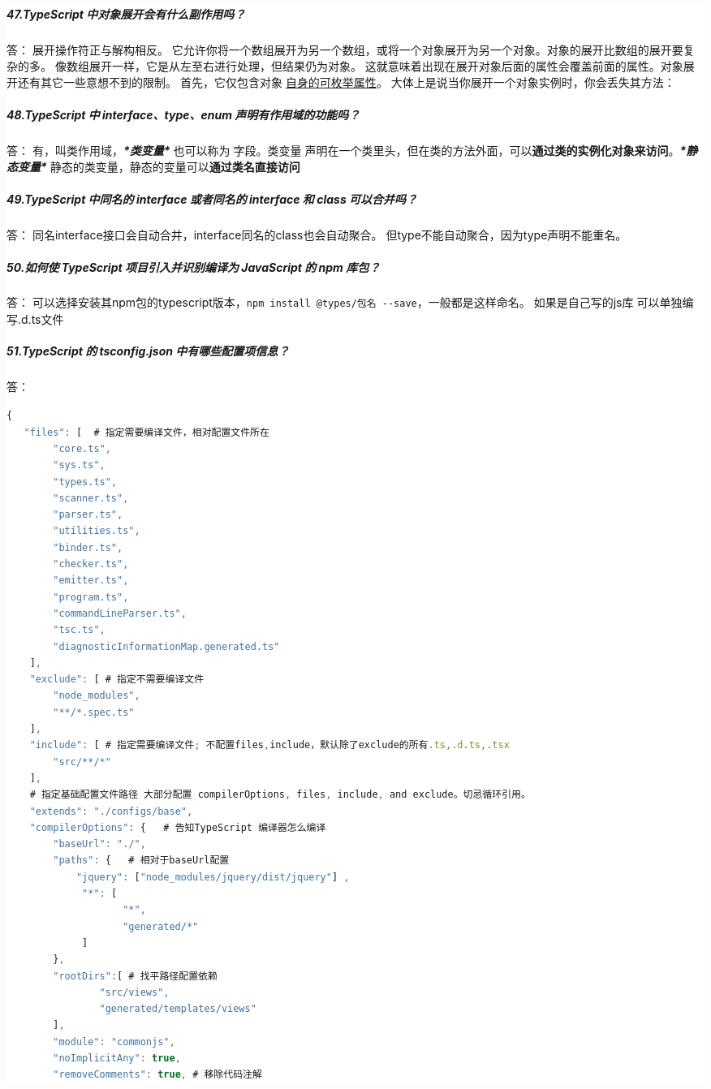 ##### 47.TypeScript 中对象展开会有什么副作用吗？

答： 展开操作符正与解构相反。 它允许你将一个数组展开为另一个数组，或将一个对象展开为另一个对象。对象的展开比数组的展开要复杂的多。 像数组展开一样，它是从左至右进行处理，但结果仍为对象。 这就意味着出现在展开对象后面的属性会覆盖前面的属性。对象展开还有其它一些意想不到的限制。 首先，它仅包含对象 [自身的可枚举属性](https://link.juejin.cn/?target=https%3A%2F%2Fdeveloper.mozilla.org%2Fen-US%2Fdocs%2FWeb%2FJavaScript%2FEnumerability_and_ownership_of_properties)。 大体上是说当你展开一个对象实例时，你会丢失其方法：

##### 48.TypeScript 中 interface、type、enum 声明有作用域的功能吗？

答： 有，叫类作用域，***\*类变量\**** 也可以称为 字段。类变量 声明在一个类里头，但在类的方法外面，可以**通过类的实例化对象来访问**。***\*静态变量\**** 静态的类变量，静态的变量可以**通过类名直接访问**

##### 49.TypeScript 中同名的 interface 或者同名的 interface 和 class 可以合并吗？

答： 同名interface接口会自动合并，interface同名的class也会自动聚合。 但type不能自动聚合，因为type声明不能重名。

##### 50.如何使 TypeScript 项目引入并识别编译为 JavaScript 的 npm 库包？

答： 可以选择安装其npm包的typescript版本，`npm install @types/包名 --save`，一般都是这样命名。 如果是自己写的js库 可以单独编写.d.ts文件

##### 51.TypeScript 的 tsconfig.json 中有哪些配置项信息？

答：

```ts
{
   "files": [  # 指定需要编译文件，相对配置文件所在
        "core.ts",
        "sys.ts",
        "types.ts",
        "scanner.ts",
        "parser.ts",
        "utilities.ts",
        "binder.ts",
        "checker.ts",
        "emitter.ts",
        "program.ts",
        "commandLineParser.ts",
        "tsc.ts",
        "diagnosticInformationMap.generated.ts"
    ],
    "exclude": [ # 指定不需要编译文件
        "node_modules",
        "**/*.spec.ts"
    ],
    "include": [ # 指定需要编译文件; 不配置files,include，默认除了exclude的所有.ts,.d.ts,.tsx
        "src/**/*"
    ],
	# 指定基础配置文件路径 大部分配置 compilerOptions, files, include, and exclude。切忌循环引用。
	"extends": "./configs/base",
    "compilerOptions": {   # 告知TypeScript 编译器怎么编译
		"baseUrl": "./",
		"paths": {   # 相对于baseUrl配置 
			"jquery": ["node_modules/jquery/dist/jquery"] ,
			 "*": [
					"*",
					"generated/*"
			 ]
		},
		"rootDirs":[ # 找平路径配置依赖
				"src/views",
				"generated/templates/views"
	    ],
        "module": "commonjs",
        "noImplicitAny": true,
        "removeComments": true, # 移除代码注解 
```